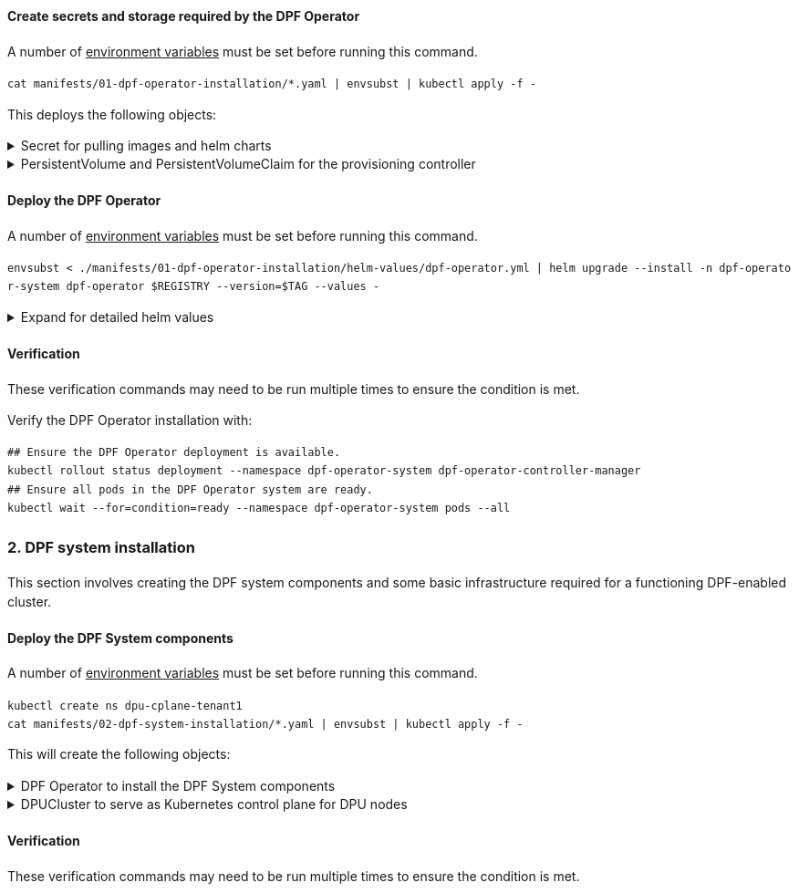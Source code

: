 #### Create secrets and storage required by the DPF Operator
A number of [environment variables](#0-required-variables) must be set before running this command.

```shell
cat manifests/01-dpf-operator-installation/*.yaml | envsubst | kubectl apply -f - 
```

This deploys the following objects:

<details><summary>Secret for pulling images and helm charts</summary></details>

<details><summary>PersistentVolume and PersistentVolumeClaim for the provisioning controller</summary></details>

#### Deploy the DPF Operator

A number of [environment variables](#0-required-variables) must be set before running this command.
```shell
envsubst < ./manifests/01-dpf-operator-installation/helm-values/dpf-operator.yml | helm upgrade --install -n dpf-operator-system dpf-operator $REGISTRY --version=$TAG --values -
```

<details><summary>Expand for detailed helm values</summary></details>

#### Verification

These verification commands may need to be run multiple times to ensure the condition is met.

Verify the DPF Operator installation with:
```shell
## Ensure the DPF Operator deployment is available.
kubectl rollout status deployment --namespace dpf-operator-system dpf-operator-controller-manager
## Ensure all pods in the DPF Operator system are ready.
kubectl wait --for=condition=ready --namespace dpf-operator-system pods --all
```


### 2. DPF system installation
This section involves creating the DPF system components and some basic infrastructure required for a functioning DPF-enabled cluster.

#### Deploy the DPF System components
A number of [environment variables](#0-required-variables) must be set before running this command.
```shell
kubectl create ns dpu-cplane-tenant1
cat manifests/02-dpf-system-installation/*.yaml | envsubst | kubectl apply -f - 
```

This will create the following objects:
<details><summary>DPF Operator to install the DPF System components</summary></details>

<details><summary>DPUCluster to serve as Kubernetes control plane for DPU nodes</summary></details>


#### Verification

These verification commands may need to be run multiple times to ensure the condition is met.
